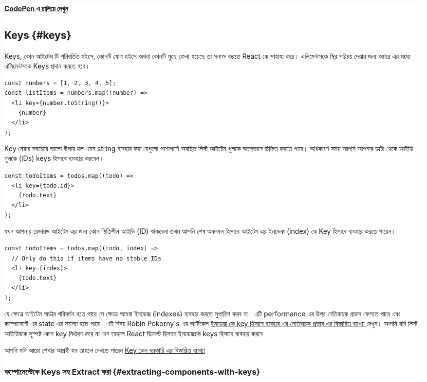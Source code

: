 [**CodePen এ চালিয়ে দেখুন**](https://codepen.io/gaearon/pen/jrXYRR?editors=0011)

## Keys {#keys}


Keys, কোন আইটেম টি পরিবর্তিত হইসে, কোনটি  যোগ হইসে অথবা কোনটি মুছে ফেলা হয়েছে তা সনাক্ত করতে React কে সাহায্য করে। এলিমেন্টসকে স্থির পরিচয় দেয়ার জন্য  অ্যারে এর মধ্যে এলিমেন্টসকে Keys প্রদান করতে হবে।

```js{3}
const numbers = [1, 2, 3, 4, 5];
const listItems = numbers.map((number) =>
  <li key={number.toString()}>
    {number}
  </li>
);
```


Key নেয়ার সবচেয়ে ভালো উপায় হল এমন string  ব্যবহার করা যেগুলো পাশাপাশি অবস্থিত লিস্ট আইটেম গুলকে স্বতন্ত্রভাবে  চিহ্নিত করতে পারে।  অধিকাংশ সময় আপনি আপনার ডাটা থেকে আইডি গুলকে (IDs) keys হিসাবে ব্যবহার করবেন।
```js{2}
const todoItems = todos.map((todo) =>
  <li key={todo.id}>
    {todo.text}
  </li>
);
```


যখন  আপনার রেন্ডারড আইটেম এর জন্য কোন স্থিতিশীল আইডি (ID) থাকবেনা তখন আপনি  শেষ অবলম্বন হিসাবে আইটেম এর ইনডেক্স (index) কে Key  হিসাবে ব্যবহার করতে পারেন।

```js{2,3}
const todoItems = todos.map((todo, index) =>
  // Only do this if items have no stable IDs
  <li key={index}>
    {todo.text}
  </li>
);
```
যে ক্ষেত্রে আইটেম অর্ডার পরিবর্তন হতে পারে সে ক্ষেত্রে আমরা ইনডেক্স (indexes) ব্যবহার করতে সুপারিশ করব না। এটি performance এর উপর নেতিবাচক  প্রভাব ফেলতে পারে এবং কম্পোনেন্টে এর state এর   সমস্যা হতে পারে। এই বিষয় Robin Pokorny's এর আর্টিকেল  [ইনডেক্স কে key হিসাবে ব্যবহার এর নেতিবাচক প্রভাব এর বিস্তারিত ব্যাখ্যা ](https://medium.com/@robinpokorny/index-as-a-key-is-an-anti-pattern-e0349aece318) দেখুন। আপনি যদি লিস্ট আইটেমকে সূস্পষ্ট কোন key  নির্ধারণ করে না দেন তাহলে React ডিফল্ট হিসাবে ইনডেক্সকে keys হিসাবে  ব্যবহার করবে


আপনি যদি আরো শেখার আগ্রহী হন তাহলে দেখতে পারেন [ Key কেন দরকারি এর বিস্তারিত ব্যাখ্যা](/docs/reconciliation.html#recursing-on-children)


### কম্পোনেন্টেকে Keys সহ  Extract করা {#extracting-components-with-keys}
